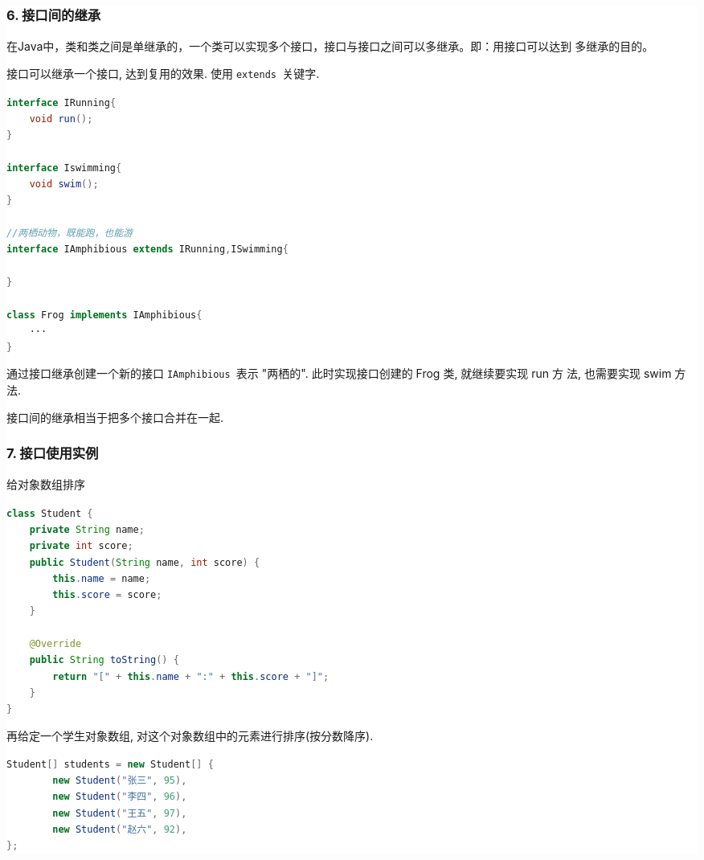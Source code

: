 



### 6. 接口间的继承

在Java中，类和类之间是单继承的，一个类可以实现多个接口，接口与接口之间可以多继承。即：用接口可以达到 多继承的目的。

接口可以继承一个接口, 达到复用的效果. 使用 `extends `关键字.

```java
interface IRunning{
    void run();
}

interface Iswimming{
    void swim();
}

//两栖动物，既能跑，也能游
interface IAmphibious extends IRunning,ISwimming{
    
}

class Frog implements IAmphibious{
    ···
}
```

通过接口继承创建一个新的接口 `IAmphibious `表示 "两栖的". 此时实现接口创建的 Frog 类, 就继续要实现 run 方 法, 也需要实现 swim 方法.

接口间的继承相当于把多个接口合并在一起.



### 7. 接口使用实例

给对象数组排序

```java
class Student {
    private String name;
    private int score;
    public Student(String name, int score) {
        this.name = name;
        this.score = score;
    }
    
    @Override
    public String toString() {
        return "[" + this.name + ":" + this.score + "]";
    }
}
```

再给定一个学生对象数组, 对这个对象数组中的元素进行排序(按分数降序).

```java
Student[] students = new Student[] {
        new Student("张三", 95),
        new Student("李四", 96),
        new Student("王五", 97),
        new Student("赵六", 92),
};
```
